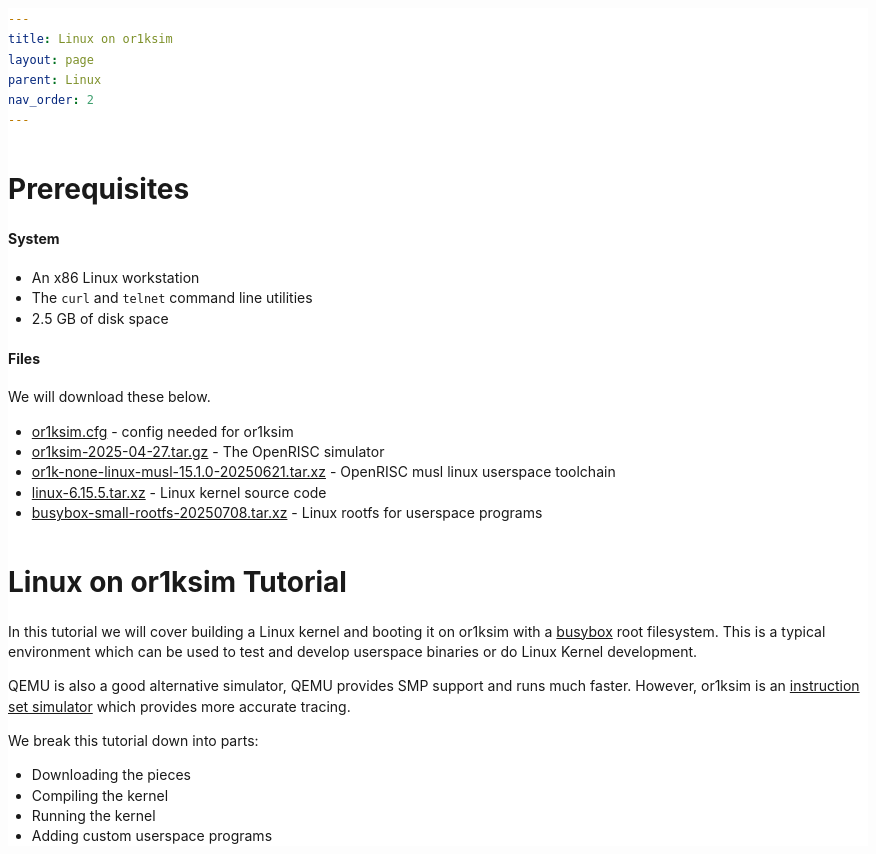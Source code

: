 ```yaml
---
title: Linux on or1ksim
layout: page
parent: Linux
nav_order: 2
---
```


# Prerequisites

#### System

 - An x86 Linux workstation
 - The `curl` and `telnet` command line utilities
 - 2.5 GB of disk space

#### Files

We will download these below.

 - [or1ksim.cfg](https://github.com/stffrdhrn/or1k-utils/raw/refs/heads/master/or1ksim.cfg) - config needed for or1ksim
 - [or1ksim-2025-04-27.tar.gz](https://github.com/openrisc/or1ksim/releases/download/2025-04-27/or1ksim-2025-04-27.tar.gz) - The OpenRISC simulator
 - [or1k-none-linux-musl-15.1.0-20250621.tar.xz](https://github.com/stffrdhrn/or1k-toolchain-build/releases/download/or1k-15.1.0-20250621/or1k-none-linux-musl-15.1.0-20250621.tar.xz) - OpenRISC musl linux userspace toolchain
 - [linux-6.15.5.tar.xz](https://cdn.kernel.org/pub/linux/kernel/v6.x/linux-6.15.5.tar.xz) - Linux kernel source code
 - [busybox-small-rootfs-20250708.tar.xz](https://github.com/stffrdhrn/or1k-rootfs-build/releases/download/or1k-20250708/busybox-small-rootfs-20250708.tar.xz) - Linux rootfs for userspace programs

# Linux on or1ksim Tutorial

In this tutorial we will cover building a Linux kernel and booting it on or1ksim
with a [busybox](https://busybox.net) root filesystem.  This is a typical environment which can be used
to test and develop userspace binaries or do Linux Kernel development.

QEMU is also a good alternative simulator, QEMU provides SMP support and runs much faster.  However,
or1ksim is an [instruction set simulator](https://en.wikipedia.org/wiki/Instruction_set_simulator) which
provides more accurate tracing.

We break this tutorial down into parts:

 - Downloading the pieces
 - Compiling the kernel
 - Running the kernel
 - Adding custom userspace programs
